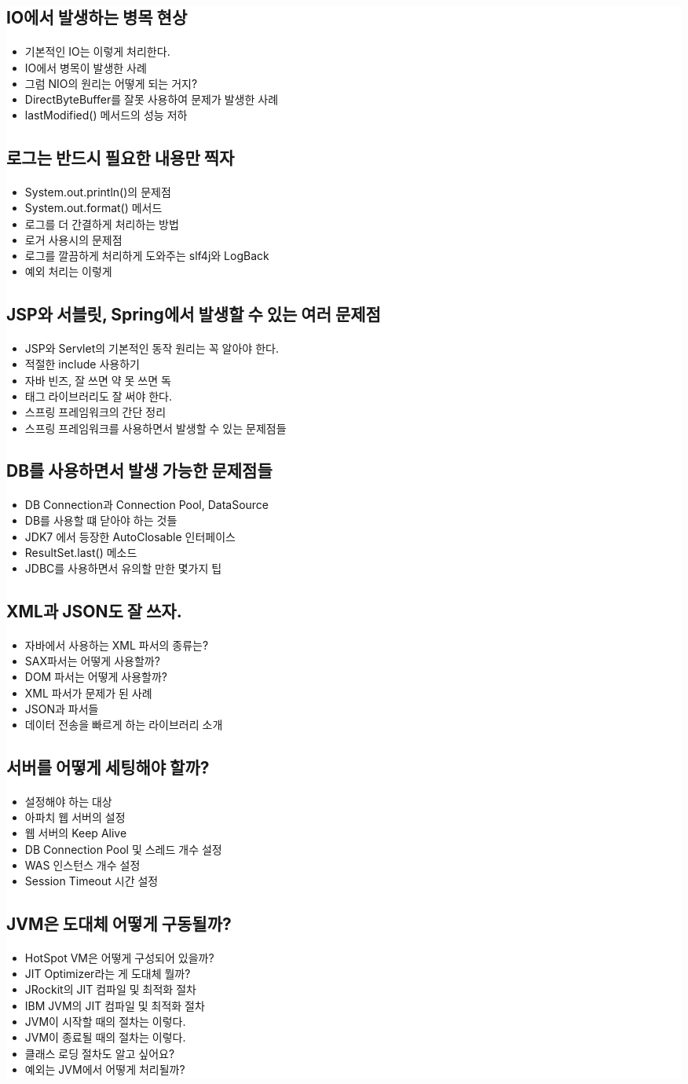 ## IO에서 발생하는 병목 현상
- 기본적인 IO는 이렇게 처리한다.
- IO에서 병목이 발생한 사례
- 그럼 NIO의 원리는 어떻게 되는 거지?
- DirectByteBuffer를 잘못 사용하여 문제가 발생한 사례
- lastModified() 메서드의 성능 저하

## 로그는 반드시 필요한 내용만 찍자
- System.out.println()의 문제점
- System.out.format() 메서드
- 로그를 더 간결하게 처리하는 방법
- 로거 사용시의 문제점
- 로그를 깔끔하게 처리하게 도와주는 slf4j와 LogBack
- 예외 처리는 이렇게

## JSP와 서블릿, Spring에서 발생할 수 있는 여러 문제점
- JSP와 Servlet의 기본적인 동작 원리는 꼭 알아야 한다.
- 적절한 include 사용하기
- 자바 빈즈, 잘 쓰면 약 못 쓰면 독
- 태그 라이브러리도 잘 써야 한다.
- 스프링 프레임워크의 간단 정리
- 스프링 프레임워크를 사용하면서 발생할 수 있는 문제점들

## DB를 사용하면서 발생 가능한 문제점들
- DB Connection과 Connection Pool, DataSource
- DB를 사용할 떄 닫아야 하는 것들
- JDK7 에서 등장한 AutoClosable 인터페이스
- ResultSet.last() 메소드
- JDBC를 사용하면서 유의할 만한 몇가지 팁

## XML과 JSON도 잘 쓰자.
- 자바에서 사용하는 XML 파서의 종류는?
- SAX파서는 어떻게 사용할까?
- DOM 파서는 어떻게 사용할까?
- XML 파서가 문제가 된 사례
- JSON과 파서들
- 데이터 전송을 빠르게 하는 라이브러리 소개

## 서버를 어떻게 세팅해야 할까?
- 설정해야 하는 대상
- 아파치 웹 서버의 설정
- 웹 서버의 Keep Alive
- DB Connection Pool 및 스레드 개수 설정
- WAS 인스턴스 개수 설정
- Session Timeout 시간 설정

## JVM은 도대체 어떻게 구동될까?
- HotSpot VM은 어떻게 구성되어 있을까?
- JIT Optimizer라는 게 도대체 뭘까?
- JRockit의 JIT 컴파일 및 최적화 절차
- IBM JVM의 JIT 컴파일 및 최적화 절차
- JVM이 시작할 때의 절차는 이렇다.
- JVM이 종료될 때의 절차는 이렇다.
- 클래스 로딩 절차도 알고 싶어요?
- 예외는 JVM에서 어떻게 처리될까?
